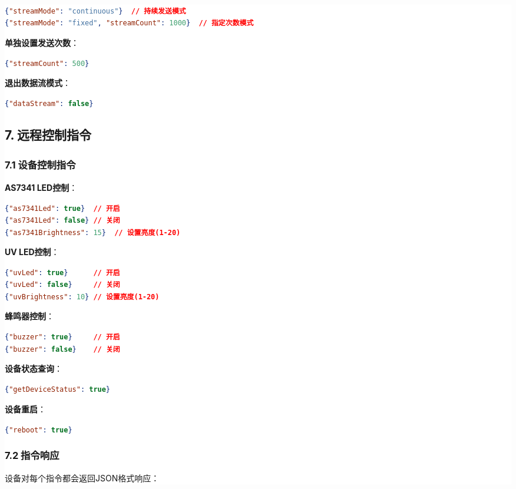 ```json
{"streamMode": "continuous"}  // 持续发送模式
{"streamMode": "fixed", "streamCount": 1000}  // 指定次数模式
```

**单独设置发送次数**：

```json
{"streamCount": 500}
```

**退出数据流模式**：

```json
{"dataStream": false}
```

## 7. 远程控制指令

### 7.1 设备控制指令

**AS7341 LED控制**：

```json
{"as7341Led": true}  // 开启
{"as7341Led": false} // 关闭
{"as7341Brightness": 15}  // 设置亮度(1-20)
```

**UV LED控制**：

```json
{"uvLed": true}      // 开启
{"uvLed": false}     // 关闭  
{"uvBrightness": 10} // 设置亮度(1-20)
```

**蜂鸣器控制**：

```json
{"buzzer": true}     // 开启
{"buzzer": false}    // 关闭
```

**设备状态查询**：

```json
{"getDeviceStatus": true}
```

**设备重启**：

```json
{"reboot": true}
```

### 7.2 指令响应

设备对每个指令都会返回JSON格式响应：
